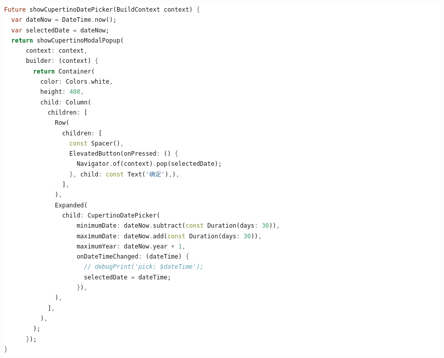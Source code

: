 ```dart
Future showCupertinoDatePicker(BuildContext context) {
  var dateNow = DateTime.now();
  var selectedDate = dateNow;
  return showCupertinoModalPopup(
      context: context,
      builder: (context) {
        return Container(
          color: Colors.white,
          height: 400,
          child: Column(
            children: [
              Row(
                children: [
                  const Spacer(),
                  ElevatedButton(onPressed: () {
                    Navigator.of(context).pop(selectedDate);
                  }, child: const Text('确定'),),
                ],
              ),
              Expanded(
                child: CupertinoDatePicker(
                    minimumDate: dateNow.subtract(const Duration(days: 30)),
                    maximumDate: dateNow.add(const Duration(days: 30)),
                    maximumYear: dateNow.year + 1,
                    onDateTimeChanged: (dateTime) {
                      // debugPrint('pick: $dateTime');
                      selectedDate = dateTime;
                    }),
              ),
            ],
          ),
        );
      });
}
```
